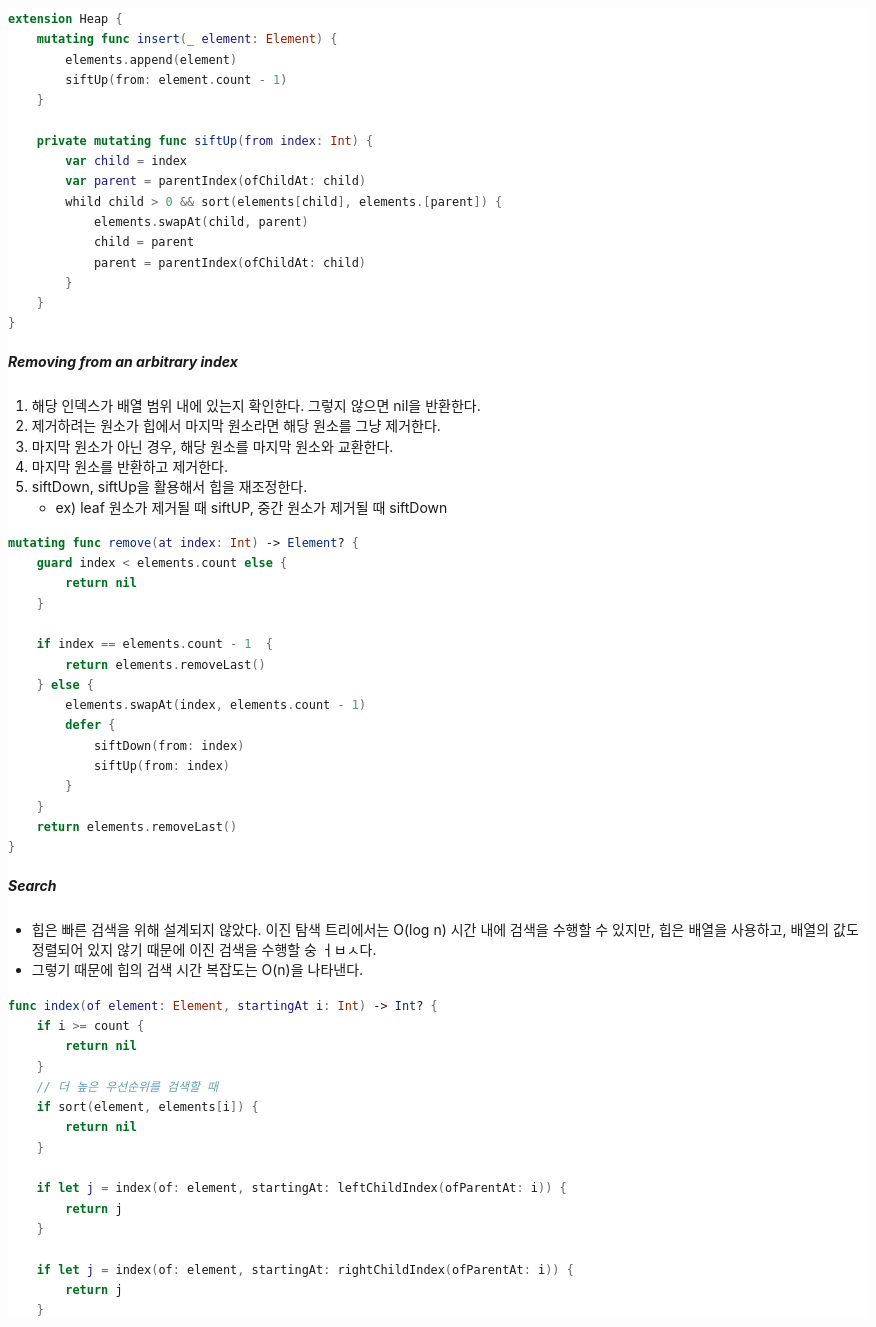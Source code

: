 ~~~ swift 
extension Heap { 
	mutating func insert(_ element: Element) { 
		elements.append(element)
		siftUp(from: element.count - 1)
	}
	
	private mutating func siftUp(from index: Int) { 
		var child = index 
		var parent = parentIndex(ofChildAt: child)
		whild child > 0 && sort(elements[child], elements.[parent]) { 
			elements.swapAt(child, parent)
			child = parent
			parent = parentIndex(ofChildAt: child)
		}
	}
}
~~~
##### Removing from an arbitrary index
1. 해당 인덱스가 배열 범위 내에 있는지 확인한다. 그렇지 않으면 nil을 반환한다. 
2. 제거하려는 원소가 힙에서 마지막 원소라면 해당 원소를 그냥 제거한다. 
3. 마지막 원소가 아닌 경우, 해당 원소를 마지막 원소와 교환한다. 
4. 마지막 원소를 반환하고 제거한다. 
5. siftDown, siftUp을 활용해서 힙을 재조정한다. 
	- ex) leaf 원소가 제거될 때 siftUP, 중간 원소가 제거될 때 siftDown
~~~ swift 
mutating func remove(at index: Int) -> Element? { 
	guard index < elements.count else { 
		return nil 
	}
	
	if index == elements.count - 1  {
		return elements.removeLast()
	} else { 
		elements.swapAt(index, elements.count - 1)
		defer { 
			siftDown(from: index)
			siftUp(from: index)
		}
	}
	return elements.removeLast()
}
~~~
##### Search
- 힙은 빠른 검색을 위해 설계되지 않았다. 이진 탐색 트리에서는 O(log n) 시간 내에 검색을 수행할 수 있지만, 힙은 배열을 사용하고, 배열의 값도 정렬되어 있지 않기 때문에 이진 검색을 수행할 숭 ㅓㅂㅅ다. 
- 그렇기 때문에 힙의 검색 시간 복잡도는 O(n)을 나타낸다. 
~~~ swift 
func index(of element: Element, startingAt i: Int) -> Int? { 
	if i >= count { 
		return nil
	}
	// 더 높은 우선순위를 검색할 때
	if sort(element, elements[i]) { 
		return nil 
	}
	
	if let j = index(of: element, startingAt: leftChildIndex(ofParentAt: i)) { 
		return j
	}
	
	if let j = index(of: element, startingAt: rightChildIndex(ofParentAt: i)) { 
		return j
	}
~~~